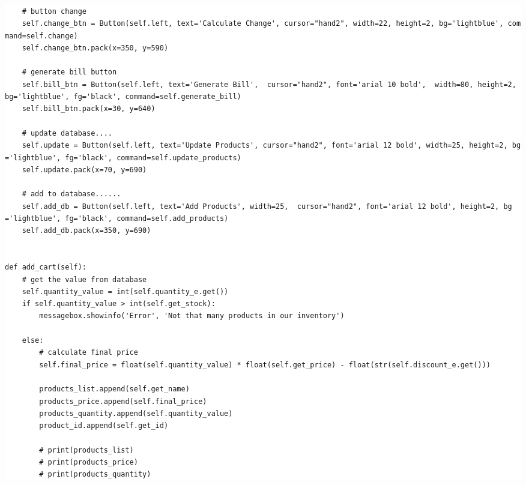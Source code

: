         # button change
        self.change_btn = Button(self.left, text='Calculate Change', cursor="hand2", width=22, height=2, bg='lightblue', command=self.change)
        self.change_btn.pack(x=350, y=590)

        # generate bill button
        self.bill_btn = Button(self.left, text='Generate Bill',  cursor="hand2", font='arial 10 bold',  width=80, height=2, bg='lightblue', fg='black', command=self.generate_bill)
        self.bill_btn.pack(x=30, y=640)

        # update database....
        self.update = Button(self.left, text='Update Products', cursor="hand2", font='arial 12 bold', width=25, height=2, bg='lightblue', fg='black', command=self.update_products)
        self.update.pack(x=70, y=690)

        # add to database......
        self.add_db = Button(self.left, text='Add Products', width=25,  cursor="hand2", font='arial 12 bold', height=2, bg='lightblue', fg='black', command=self.add_products)
        self.add_db.pack(x=350, y=690)


    def add_cart(self):
        # get the value from database
        self.quantity_value = int(self.quantity_e.get())
        if self.quantity_value > int(self.get_stock):
            messagebox.showinfo('Error', 'Not that many products in our inventory')

        else:
            # calculate final price
            self.final_price = float(self.quantity_value) * float(self.get_price) - float(str(self.discount_e.get()))

            products_list.append(self.get_name)
            products_price.append(self.final_price)
            products_quantity.append(self.quantity_value)
            product_id.append(self.get_id)

            # print(products_list)
            # print(products_price)
            # print(products_quantity)
